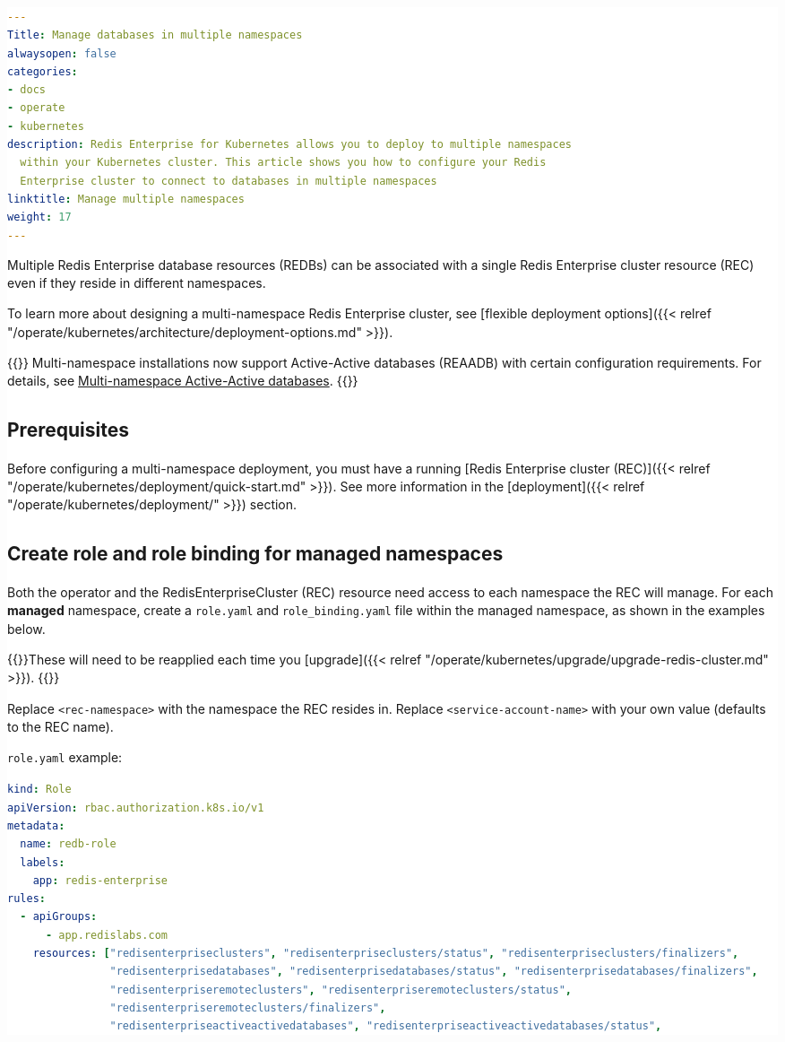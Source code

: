 ```yaml
---
Title: Manage databases in multiple namespaces
alwaysopen: false
categories:
- docs
- operate
- kubernetes
description: Redis Enterprise for Kubernetes allows you to deploy to multiple namespaces
  within your Kubernetes cluster. This article shows you how to configure your Redis
  Enterprise cluster to connect to databases in multiple namespaces
linktitle: Manage multiple namespaces
weight: 17
---
```


Multiple Redis Enterprise database resources (REDBs) can be associated with a single Redis Enterprise cluster resource (REC) even if they reside in different namespaces.

To learn more about designing a multi-namespace Redis Enterprise cluster, see [flexible deployment options]({{< relref "/operate/kubernetes/architecture/deployment-options.md" >}}).

{{<note>}}
Multi-namespace installations now support Active-Active databases (REAADB) with certain configuration requirements. For details, see [Multi-namespace Active-Active databases](#multi-namespace-active-active-databases).
{{</note>}}

## Prerequisites

Before configuring a multi-namespace deployment, you must have a running [Redis Enterprise cluster (REC)]({{< relref "/operate/kubernetes/deployment/quick-start.md" >}}). See more information in the [deployment]({{< relref "/operate/kubernetes/deployment/" >}}) section.

## Create role and role binding for managed namespaces

Both the operator and the RedisEnterpriseCluster (REC) resource need access to each namespace the REC will manage. For each **managed** namespace, create a `role.yaml` and `role_binding.yaml` file within the managed namespace, as shown in the examples below.

{{<note>}}These will need to be reapplied each time you [upgrade]({{< relref "/operate/kubernetes/upgrade/upgrade-redis-cluster.md" >}}). {{</note>}}

Replace `<rec-namespace>` with the namespace the REC resides in.
Replace `<service-account-name>` with your own value (defaults to the REC name).

`role.yaml` example: 

```yaml
kind: Role
apiVersion: rbac.authorization.k8s.io/v1
metadata:
  name: redb-role
  labels:
    app: redis-enterprise
rules:
  - apiGroups:
      - app.redislabs.com
    resources: ["redisenterpriseclusters", "redisenterpriseclusters/status", "redisenterpriseclusters/finalizers",
                "redisenterprisedatabases", "redisenterprisedatabases/status", "redisenterprisedatabases/finalizers",
                "redisenterpriseremoteclusters", "redisenterpriseremoteclusters/status",
                "redisenterpriseremoteclusters/finalizers",
                "redisenterpriseactiveactivedatabases", "redisenterpriseactiveactivedatabases/status",
```